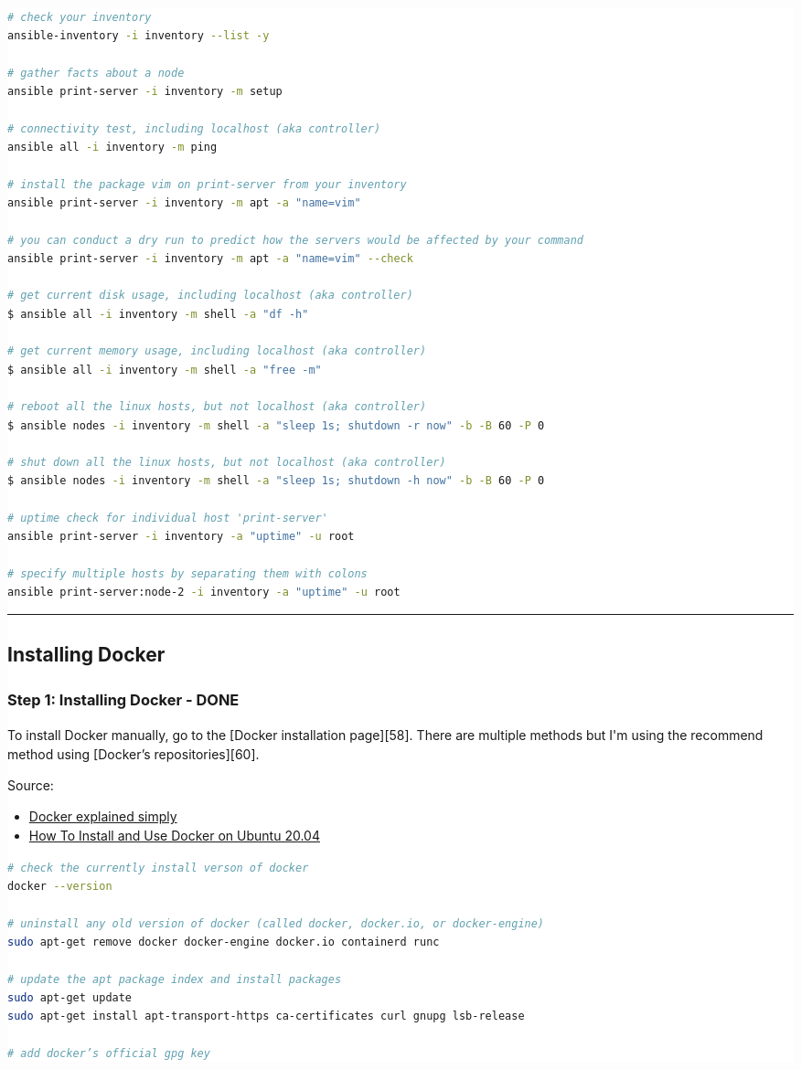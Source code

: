 ```bash
# check your inventory
ansible-inventory -i inventory --list -y

# gather facts about a node
ansible print-server -i inventory -m setup

# connectivity test, including localhost (aka controller)
ansible all -i inventory -m ping

# install the package vim on print-server from your inventory
ansible print-server -i inventory -m apt -a "name=vim"

# you can conduct a dry run to predict how the servers would be affected by your command
ansible print-server -i inventory -m apt -a "name=vim" --check

# get current disk usage, including localhost (aka controller)
$ ansible all -i inventory -m shell -a "df -h"

# get current memory usage, including localhost (aka controller)
$ ansible all -i inventory -m shell -a "free -m"

# reboot all the linux hosts, but not localhost (aka controller)
$ ansible nodes -i inventory -m shell -a "sleep 1s; shutdown -r now" -b -B 60 -P 0

# shut down all the linux hosts, but not localhost (aka controller)
$ ansible nodes -i inventory -m shell -a "sleep 1s; shutdown -h now" -b -B 60 -P 0

# uptime check for individual host 'print-server'
ansible print-server -i inventory -a "uptime" -u root

# specify multiple hosts by separating them with colons
ansible print-server:node-2 -i inventory -a "uptime" -u root
```



-------



## Installing Docker

### Step 1: Installing Docker - DONE
To install Docker manually, go to the [Docker installation page][58].
There are multiple methods but I'm using the recommend method using [Docker’s repositories][60].

Source:
* [Docker explained simply](https://www.youtube.com/watch?v=_trJf3GbZXg&list=RDCMUCZNhwA1B5YqiY1nLzmM0ZRg&index=2)
* [How To Install and Use Docker on Ubuntu 20.04](https://phoenixnap.com/kb/install-docker-on-ubuntu-20-04)

```bash
# check the currently install verson of docker
docker --version

# uninstall any old version of docker (called docker, docker.io, or docker-engine)
sudo apt-get remove docker docker-engine docker.io containerd runc

# update the apt package index and install packages
sudo apt-get update
sudo apt-get install apt-transport-https ca-certificates curl gnupg lsb-release

# add docker’s official gpg key
```

[09]: http://www.wirelesshack.org/best-micro-sd-card-for-the-raspberry-pi-model-2.html